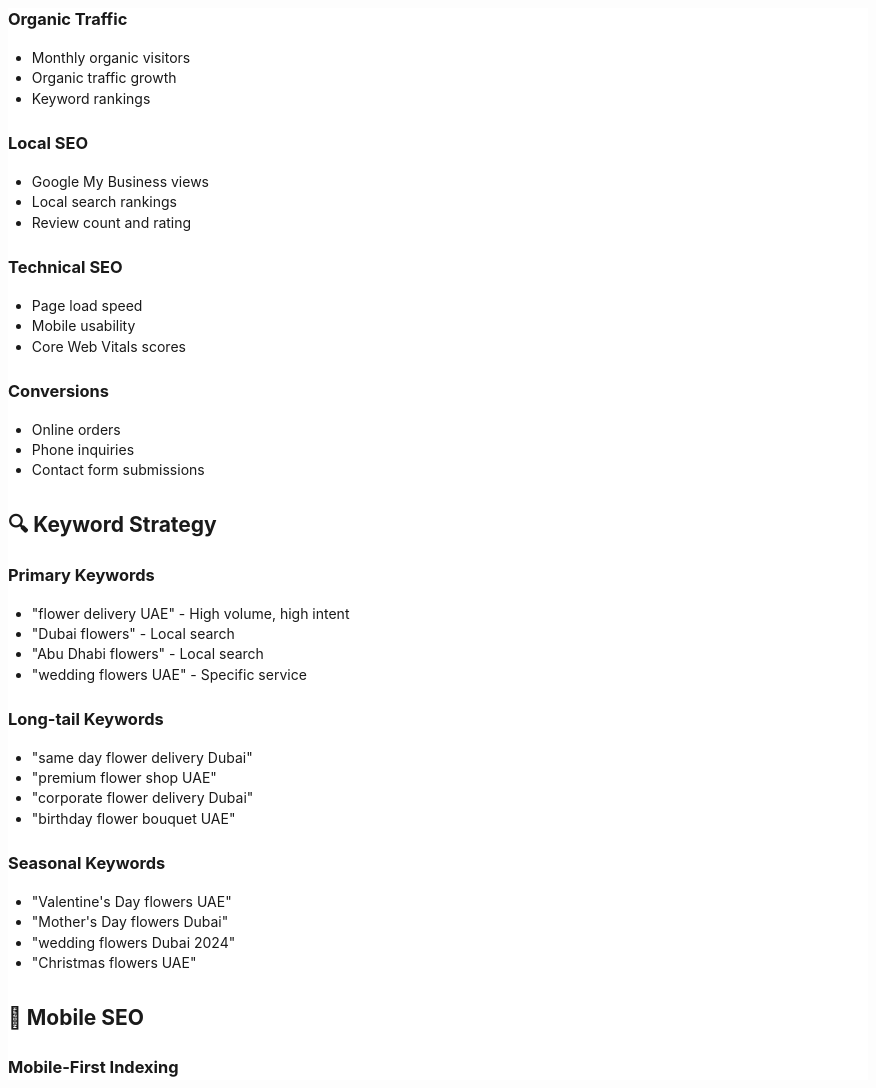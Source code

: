 ### Organic Traffic

- Monthly organic visitors
- Organic traffic growth
- Keyword rankings

### Local SEO

- Google My Business views
- Local search rankings
- Review count and rating

### Technical SEO

- Page load speed
- Mobile usability
- Core Web Vitals scores

### Conversions

- Online orders
- Phone inquiries
- Contact form submissions

## 🔍 Keyword Strategy

### Primary Keywords

- "flower delivery UAE" - High volume, high intent
- "Dubai flowers" - Local search
- "Abu Dhabi flowers" - Local search
- "wedding flowers UAE" - Specific service

### Long-tail Keywords

- "same day flower delivery Dubai"
- "premium flower shop UAE"
- "corporate flower delivery Dubai"
- "birthday flower bouquet UAE"

### Seasonal Keywords

- "Valentine's Day flowers UAE"
- "Mother's Day flowers Dubai"
- "wedding flowers Dubai 2024"
- "Christmas flowers UAE"

## 📱 Mobile SEO

### Mobile-First Indexing
